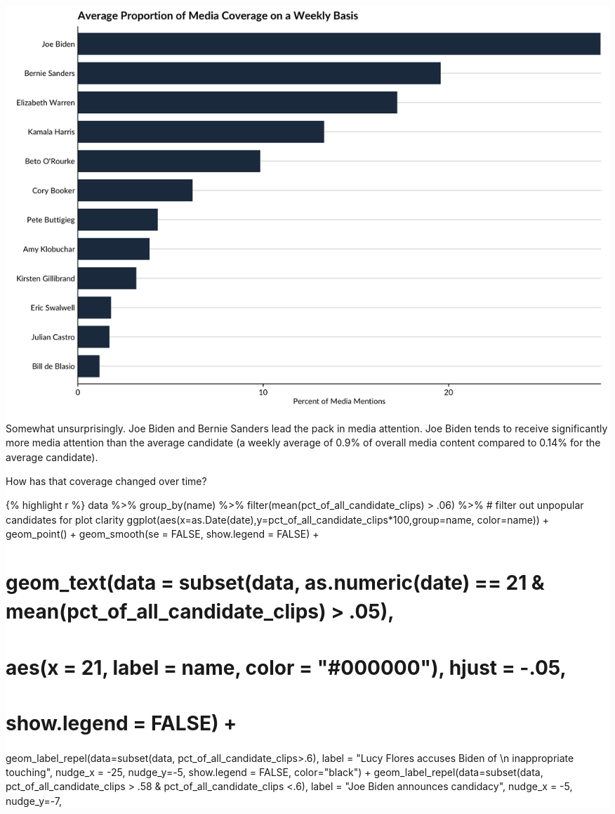 ![center](/figs/2019-05-30-media-mentions/unnamed-chunk-4-1.png)

Somewhat unsurprisingly. Joe Biden and Bernie Sanders lead the pack in media attention. Joe Biden tends to receive significantly more media attention than the average candidate (a weekly average of 0.9% of overall media content compared to 0.14% for the average candidate).

How has that coverage changed over time?


{% highlight r %}
data %>% 
  group_by(name) %>% 
  filter(mean(pct_of_all_candidate_clips) > .06) %>% # filter out unpopular candidates for plot clarity
  ggplot(aes(x=as.Date(date),y=pct_of_all_candidate_clips*100,group=name, color=name)) +
  geom_point() +
  geom_smooth(se = FALSE, show.legend = FALSE) +
  # geom_text(data = subset(data, as.numeric(date) == 21 & mean(pct_of_all_candidate_clips) > .05), 
  #           aes(x = 21, label = name, color = "#000000"), hjust = -.05, 
  #           show.legend = FALSE) + 
  geom_label_repel(data=subset(data, pct_of_all_candidate_clips>.6),
          label = "Lucy Flores accuses Biden of \n inappropriate touching",
                   nudge_x = -25, nudge_y=-5,
                   show.legend = FALSE,
                   color="black") + 
  geom_label_repel(data=subset(data, pct_of_all_candidate_clips > .58 & pct_of_all_candidate_clips <.6),
          label = "Joe Biden announces candidacy",
           nudge_x = -5, nudge_y=-7,